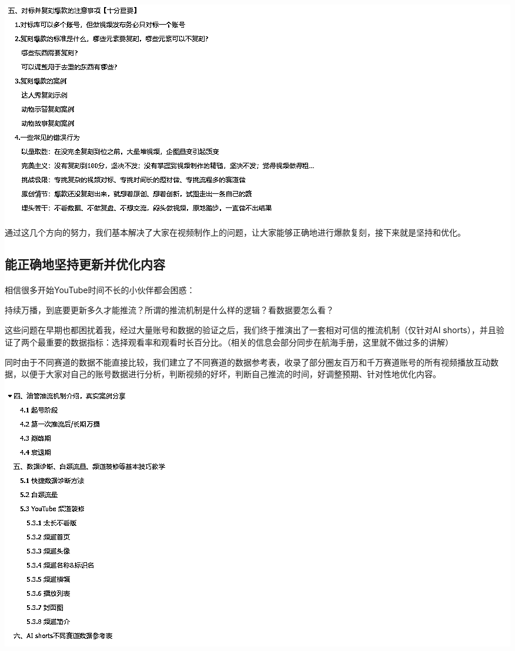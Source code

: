 ![](img/df728900695561930843b36f75f35b77.png)

通过这几个方向的努力，我们基本解决了大家在视频制作上的问题，让大家能够正确地进行爆款复刻，接下来就是坚持和优化。

## 能正确地坚持更新并优化内容

相信很多开始YouTube时间不长的小伙伴都会困惑：

持续万播，到底要更新多久才能推流？所谓的推流机制是什么样的逻辑？看数据要怎么看？

这些问题在早期也都困扰着我，经过大量账号和数据的验证之后，我们终于推演出了一套相对可信的推流机制（仅针对AI shorts），并且验证了两个最重要的数据指标：选择观看率和观看时长百分比。（相关的信息会部分同步在航海手册，这里就不做过多的讲解）

同时由于不同赛道的数据不能直接比较，我们建立了不同赛道的数据参考表，收录了部分圈友百万和千万赛道账号的所有视频播放互动数据，以便于大家对自己的账号数据进行分析，判断视频的好坏，判断自己推流的时间，好调整预期、针对性地优化内容。

![](img/1f277c451a6efa3948eac113a8085df3.png)
